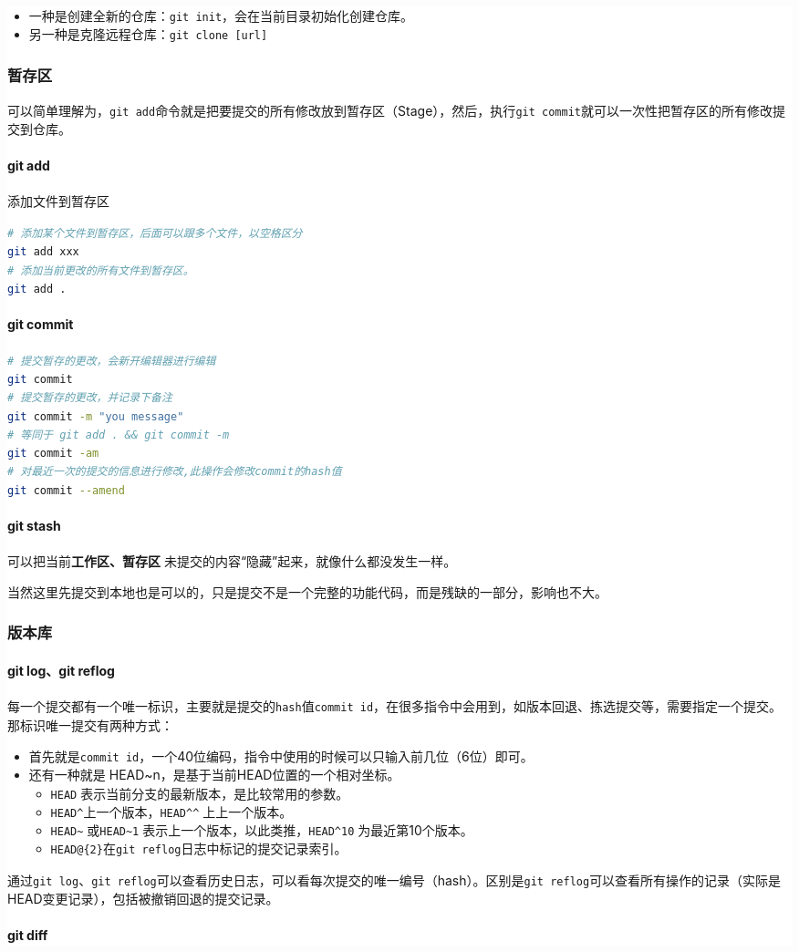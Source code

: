 - 一种是创建全新的仓库：`git init`，会在当前目录初始化创建仓库。
- 另一种是克隆远程仓库：`git clone [url]`



### 暂存区

可以简单理解为，`git add`命令就是把要提交的所有修改放到暂存区（Stage），然后，执行`git commit`就可以一次性把暂存区的所有修改提交到仓库。

#### git add

添加文件到暂存区

```bash
# 添加某个文件到暂存区，后面可以跟多个文件，以空格区分
git add xxx
# 添加当前更改的所有文件到暂存区。
git add .
```

#### git commit

```bash
# 提交暂存的更改，会新开编辑器进行编辑
git commit 
# 提交暂存的更改，并记录下备注
git commit -m "you message"
# 等同于 git add . && git commit -m
git commit -am
# 对最近一次的提交的信息进行修改,此操作会修改commit的hash值
git commit --amend
```

#### git stash

可以把当前**工作区、暂存区** 未提交的内容“隐藏”起来，就像什么都没发生一样。

当然这里先提交到本地也是可以的，只是提交不是一个完整的功能代码，而是残缺的一部分，影响也不大。

### 版本库

#### git log、git reflog

每一个提交都有一个唯一标识，主要就是提交的`hash`值`commit id`，在很多指令中会用到，如版本回退、拣选提交等，需要指定一个提交。那标识唯一提交有两种方式：

- 首先就是`commit id`，一个40位编码，指令中使用的时候可以只输入前几位（6位）即可。
- 还有一种就是 HEAD~n，是基于当前HEAD位置的一个相对坐标。
  - `HEAD` 表示当前分支的最新版本，是比较常用的参数。
  - `HEAD^`上一个版本，`HEAD^^` 上上一个版本。
  - `HEAD~` 或`HEAD~1` 表示上一个版本，以此类推，`HEAD^10` 为最近第10个版本。
  - `HEAD@{2}`在`git reflog`日志中标记的提交记录索引。

通过`git log`、`git reflog`可以查看历史日志，可以看每次提交的唯一编号（hash）。区别是`git reflog`可以查看所有操作的记录（实际是HEAD变更记录），包括被撤销回退的提交记录。

#### git diff
